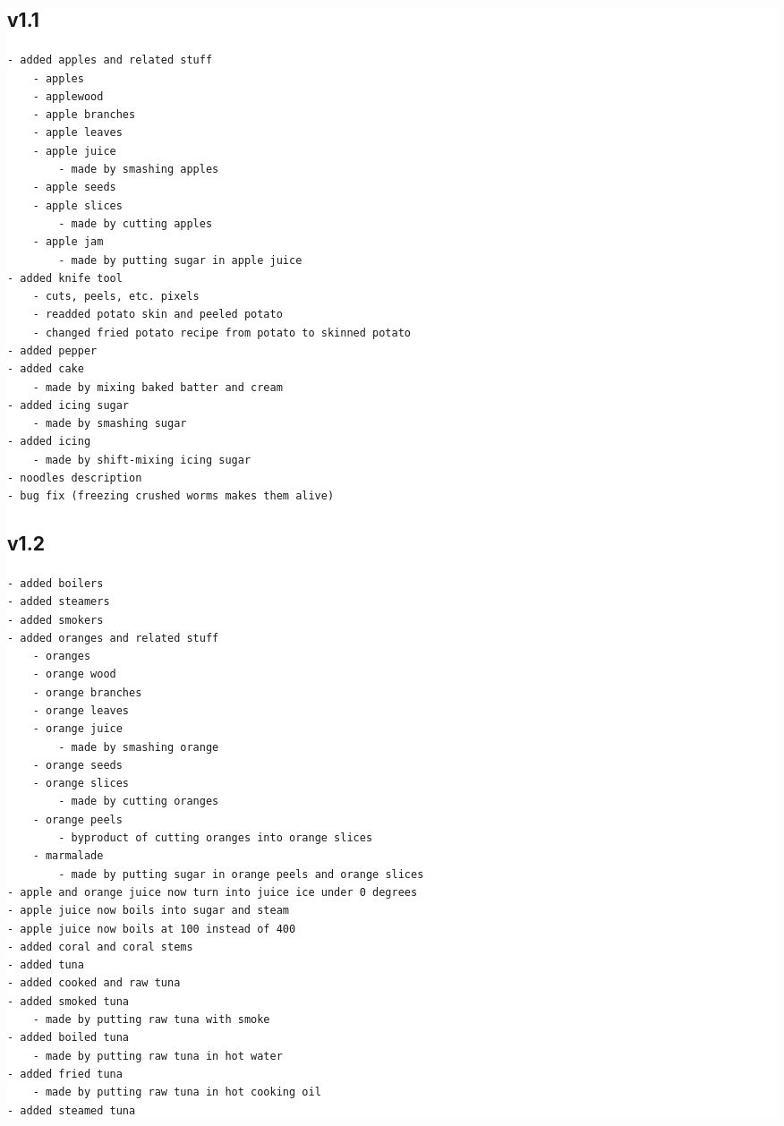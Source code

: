 


## v1.1

    - added apples and related stuff
        - apples
        - applewood
        - apple branches
        - apple leaves
        - apple juice
            - made by smashing apples
        - apple seeds
        - apple slices
            - made by cutting apples
        - apple jam
            - made by putting sugar in apple juice
    - added knife tool
        - cuts, peels, etc. pixels
        - readded potato skin and peeled potato
        - changed fried potato recipe from potato to skinned potato
    - added pepper
    - added cake
        - made by mixing baked batter and cream
    - added icing sugar
        - made by smashing sugar
    - added icing
        - made by shift-mixing icing sugar
    - noodles description
    - bug fix (freezing crushed worms makes them alive)




## v1.2
    - added boilers
    - added steamers
    - added smokers
    - added oranges and related stuff
        - oranges
        - orange wood
        - orange branches
        - orange leaves
        - orange juice
            - made by smashing orange
        - orange seeds
        - orange slices
            - made by cutting oranges
        - orange peels
            - byproduct of cutting oranges into orange slices
        - marmalade
            - made by putting sugar in orange peels and orange slices
    - apple and orange juice now turn into juice ice under 0 degrees
    - apple juice now boils into sugar and steam
    - apple juice now boils at 100 instead of 400
    - added coral and coral stems
    - added tuna
    - added cooked and raw tuna
    - added smoked tuna
        - made by putting raw tuna with smoke
    - added boiled tuna
        - made by putting raw tuna in hot water
    - added fried tuna
        - made by putting raw tuna in hot cooking oil
    - added steamed tuna